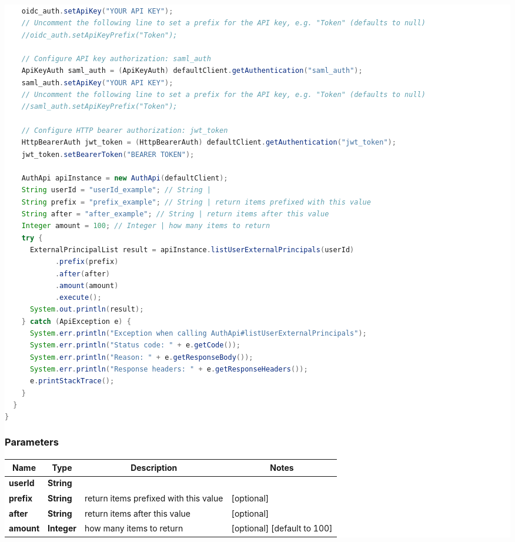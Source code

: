 ```java
    oidc_auth.setApiKey("YOUR API KEY");
    // Uncomment the following line to set a prefix for the API key, e.g. "Token" (defaults to null)
    //oidc_auth.setApiKeyPrefix("Token");

    // Configure API key authorization: saml_auth
    ApiKeyAuth saml_auth = (ApiKeyAuth) defaultClient.getAuthentication("saml_auth");
    saml_auth.setApiKey("YOUR API KEY");
    // Uncomment the following line to set a prefix for the API key, e.g. "Token" (defaults to null)
    //saml_auth.setApiKeyPrefix("Token");

    // Configure HTTP bearer authorization: jwt_token
    HttpBearerAuth jwt_token = (HttpBearerAuth) defaultClient.getAuthentication("jwt_token");
    jwt_token.setBearerToken("BEARER TOKEN");

    AuthApi apiInstance = new AuthApi(defaultClient);
    String userId = "userId_example"; // String | 
    String prefix = "prefix_example"; // String | return items prefixed with this value
    String after = "after_example"; // String | return items after this value
    Integer amount = 100; // Integer | how many items to return
    try {
      ExternalPrincipalList result = apiInstance.listUserExternalPrincipals(userId)
            .prefix(prefix)
            .after(after)
            .amount(amount)
            .execute();
      System.out.println(result);
    } catch (ApiException e) {
      System.err.println("Exception when calling AuthApi#listUserExternalPrincipals");
      System.err.println("Status code: " + e.getCode());
      System.err.println("Reason: " + e.getResponseBody());
      System.err.println("Response headers: " + e.getResponseHeaders());
      e.printStackTrace();
    }
  }
}
```

### Parameters

| Name | Type | Description  | Notes |
|------------- | ------------- | ------------- | -------------|
| **userId** | **String**|  | |
| **prefix** | **String**| return items prefixed with this value | [optional] |
| **after** | **String**| return items after this value | [optional] |
| **amount** | **Integer**| how many items to return | [optional] [default to 100] |
